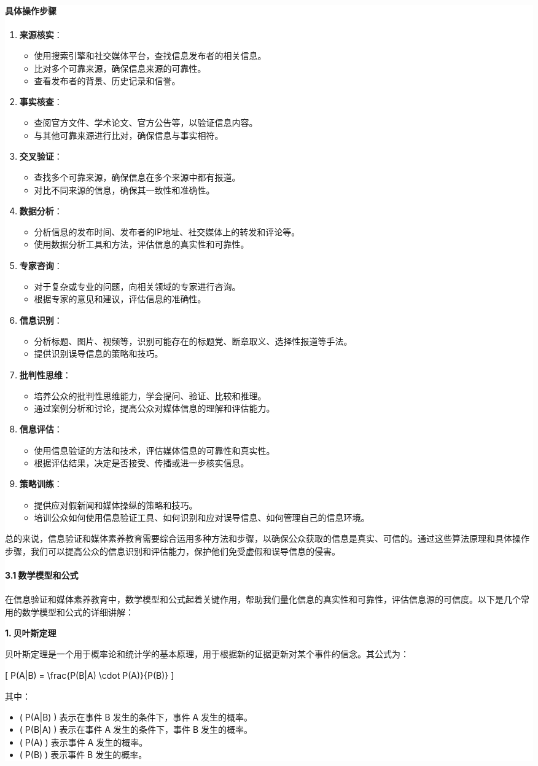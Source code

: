 #### 具体操作步骤

1. **来源核实**：
   - 使用搜索引擎和社交媒体平台，查找信息发布者的相关信息。
   - 比对多个可靠来源，确保信息来源的可靠性。
   - 查看发布者的背景、历史记录和信誉。

2. **事实核查**：
   - 查阅官方文件、学术论文、官方公告等，以验证信息内容。
   - 与其他可靠来源进行比对，确保信息与事实相符。

3. **交叉验证**：
   - 查找多个可靠来源，确保信息在多个来源中都有报道。
   - 对比不同来源的信息，确保其一致性和准确性。

4. **数据分析**：
   - 分析信息的发布时间、发布者的IP地址、社交媒体上的转发和评论等。
   - 使用数据分析工具和方法，评估信息的真实性和可靠性。

5. **专家咨询**：
   - 对于复杂或专业的问题，向相关领域的专家进行咨询。
   - 根据专家的意见和建议，评估信息的准确性。

6. **信息识别**：
   - 分析标题、图片、视频等，识别可能存在的标题党、断章取义、选择性报道等手法。
   - 提供识别误导信息的策略和技巧。

7. **批判性思维**：
   - 培养公众的批判性思维能力，学会提问、验证、比较和推理。
   - 通过案例分析和讨论，提高公众对媒体信息的理解和评估能力。

8. **信息评估**：
   - 使用信息验证的方法和技术，评估媒体信息的可靠性和真实性。
   - 根据评估结果，决定是否接受、传播或进一步核实信息。

9. **策略训练**：
   - 提供应对假新闻和媒体操纵的策略和技巧。
   - 培训公众如何使用信息验证工具、如何识别和应对误导信息、如何管理自己的信息环境。

总的来说，信息验证和媒体素养教育需要综合运用多种方法和步骤，以确保公众获取的信息是真实、可信的。通过这些算法原理和具体操作步骤，我们可以提高公众的信息识别和评估能力，保护他们免受虚假和误导信息的侵害。

#### 3.1 数学模型和公式

在信息验证和媒体素养教育中，数学模型和公式起着关键作用，帮助我们量化信息的真实性和可靠性，评估信息源的可信度。以下是几个常用的数学模型和公式的详细讲解：

**1. 贝叶斯定理**

贝叶斯定理是一个用于概率论和统计学的基本原理，用于根据新的证据更新对某个事件的信念。其公式为：

\[ P(A|B) = \frac{P(B|A) \cdot P(A)}{P(B)} \]

其中：
- \( P(A|B) \) 表示在事件 B 发生的条件下，事件 A 发生的概率。
- \( P(B|A) \) 表示在事件 A 发生的条件下，事件 B 发生的概率。
- \( P(A) \) 表示事件 A 发生的概率。
- \( P(B) \) 表示事件 B 发生的概率。
